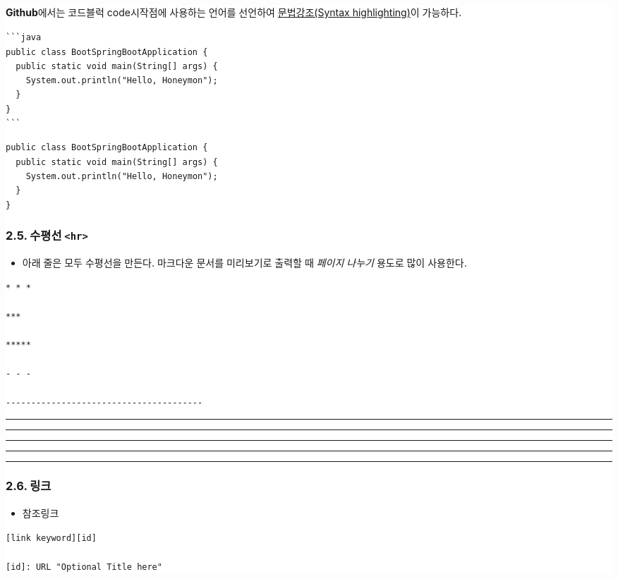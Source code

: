 **Github**에서는 코드블럭 code시작점에 사용하는 언어를 선언하여 [문법강조(Syntax highlighting)](https://docs.github.com/en/github/writing-on-github/creating-and-highlighting-code-blocks#syntax-highlighting)이 가능하다.

````
```java
public class BootSpringBootApplication {
  public static void main(String[] args) {
    System.out.println("Hello, Honeymon");
  }
}
```
````

```
public class BootSpringBootApplication {
  public static void main(String[] args) {
    System.out.println("Hello, Honeymon");
  }
}
```

### 2.5. 수평선 `<hr>`

-   아래 줄은 모두 수평선을 만든다. 마크다운 문서를 미리보기로 출력할 때 _페이지 나누기_ 용도로 많이 사용한다.

```
* * *

***

*****

- - -

---------------------------------------
```

---

---

---

---

---

### 2.6. 링크

-   참조링크

```
[link keyword][id]

[id]: URL "Optional Title here"
```


[googlelink]: https://google.com "Go google"